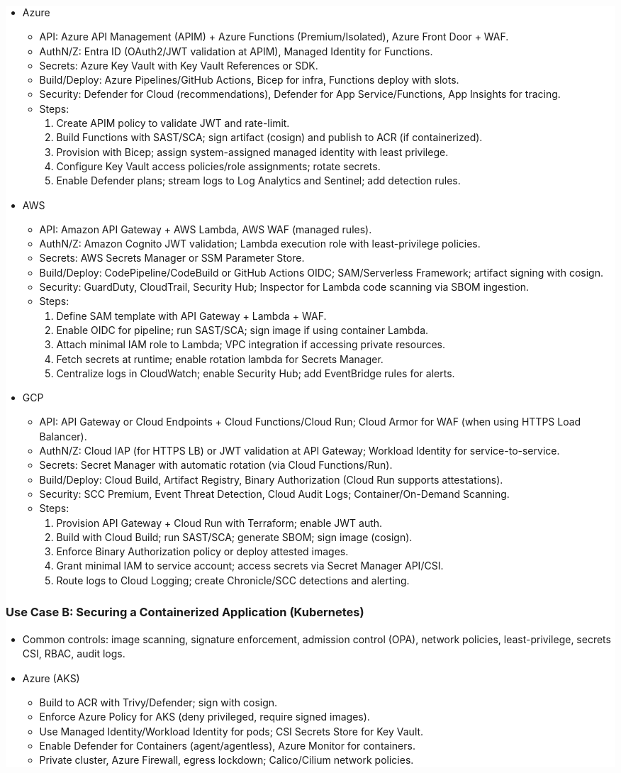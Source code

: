 - Azure
  - API: Azure API Management (APIM) + Azure Functions (Premium/Isolated), Azure Front Door + WAF.
  - AuthN/Z: Entra ID (OAuth2/JWT validation at APIM), Managed Identity for Functions.
  - Secrets: Azure Key Vault with Key Vault References or SDK.
  - Build/Deploy: Azure Pipelines/GitHub Actions, Bicep for infra, Functions deploy with slots.
  - Security: Defender for Cloud (recommendations), Defender for App Service/Functions, App Insights for tracing.
  - Steps:
    1) Create APIM policy to validate JWT and rate-limit.
    2) Build Functions with SAST/SCA; sign artifact (cosign) and publish to ACR (if containerized).
    3) Provision with Bicep; assign system-assigned managed identity with least privilege.
    4) Configure Key Vault access policies/role assignments; rotate secrets.
    5) Enable Defender plans; stream logs to Log Analytics and Sentinel; add detection rules.

- AWS
  - API: Amazon API Gateway + AWS Lambda, AWS WAF (managed rules).
  - AuthN/Z: Amazon Cognito JWT validation; Lambda execution role with least-privilege policies.
  - Secrets: AWS Secrets Manager or SSM Parameter Store.
  - Build/Deploy: CodePipeline/CodeBuild or GitHub Actions OIDC; SAM/Serverless Framework; artifact signing with cosign.
  - Security: GuardDuty, CloudTrail, Security Hub; Inspector for Lambda code scanning via SBOM ingestion.
  - Steps:
    1) Define SAM template with API Gateway + Lambda + WAF.
    2) Enable OIDC for pipeline; run SAST/SCA; sign image if using container Lambda.
    3) Attach minimal IAM role to Lambda; VPC integration if accessing private resources.
    4) Fetch secrets at runtime; enable rotation lambda for Secrets Manager.
    5) Centralize logs in CloudWatch; enable Security Hub; add EventBridge rules for alerts.

- GCP
  - API: API Gateway or Cloud Endpoints + Cloud Functions/Cloud Run; Cloud Armor for WAF (when using HTTPS Load Balancer).
  - AuthN/Z: Cloud IAP (for HTTPS LB) or JWT validation at API Gateway; Workload Identity for service-to-service.
  - Secrets: Secret Manager with automatic rotation (via Cloud Functions/Run).
  - Build/Deploy: Cloud Build, Artifact Registry, Binary Authorization (Cloud Run supports attestations).
  - Security: SCC Premium, Event Threat Detection, Cloud Audit Logs; Container/On-Demand Scanning.
  - Steps:
    1) Provision API Gateway + Cloud Run with Terraform; enable JWT auth.
    2) Build with Cloud Build; run SAST/SCA; generate SBOM; sign image (cosign).
    3) Enforce Binary Authorization policy or deploy attested images.
    4) Grant minimal IAM to service account; access secrets via Secret Manager API/CSI.
    5) Route logs to Cloud Logging; create Chronicle/SCC detections and alerting.
### Use Case B: Securing a Containerized Application (Kubernetes)

- Common controls: image scanning, signature enforcement, admission control (OPA), network policies, least-privilege, secrets CSI, RBAC, audit logs.

- Azure (AKS)
  - Build to ACR with Trivy/Defender; sign with cosign.
  - Enforce Azure Policy for AKS (deny privileged, require signed images).
  - Use Managed Identity/Workload Identity for pods; CSI Secrets Store for Key Vault.
  - Enable Defender for Containers (agent/agentless), Azure Monitor for containers.
  - Private cluster, Azure Firewall, egress lockdown; Calico/Cilium network policies.
